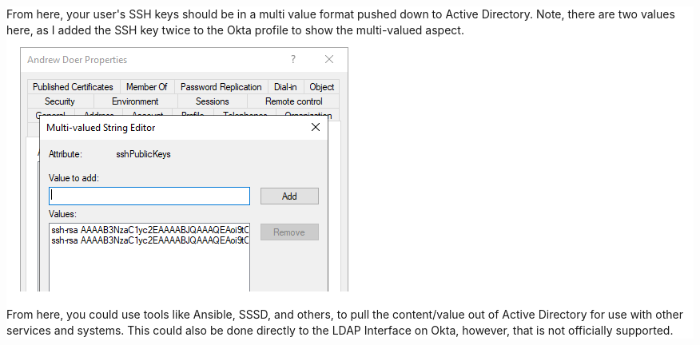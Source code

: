 From here, your user's SSH keys should be in a multi value format pushed down to Active Directory. Note, there are two values here, as I added the SSH key twice to the Okta profile to show the multi-valued aspect.
![Finished Result](/assets/blog/2020/11/push-ssh-keys/ssh-keys-added-to-ad.png)

From here, you could use tools like Ansible, SSSD, and others, to pull the content/value out of Active Directory for use with other services and systems. This could also be done directly to the LDAP Interface on Okta, however, that is not officially supported.